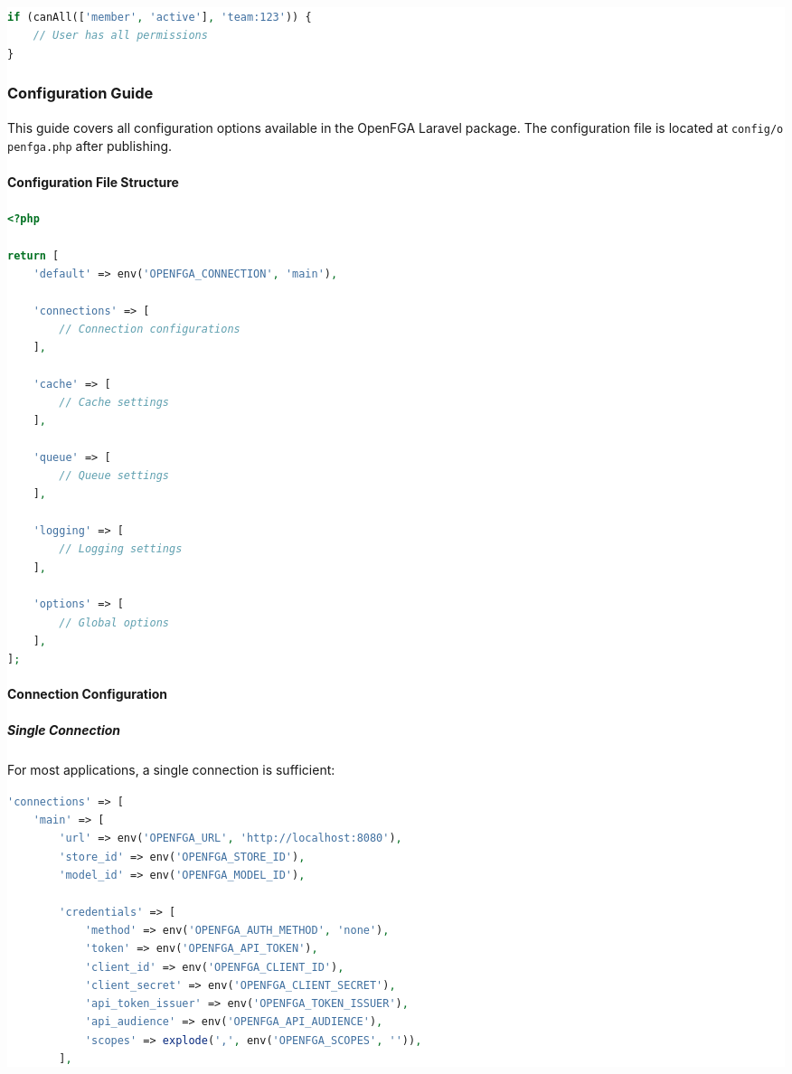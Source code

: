 ```php
if (canAll(['member', 'active'], 'team:123')) {
    // User has all permissions
}
```







### Configuration Guide

This guide covers all configuration options available in the OpenFGA Laravel package. The configuration file is located at `config/openfga.php` after publishing.

#### Configuration File Structure

```php
<?php

return [
    'default' => env('OPENFGA_CONNECTION', 'main'),

    'connections' => [
        // Connection configurations
    ],

    'cache' => [
        // Cache settings
    ],

    'queue' => [
        // Queue settings
    ],

    'logging' => [
        // Logging settings
    ],

    'options' => [
        // Global options
    ],
];
```

#### Connection Configuration

##### Single Connection

For most applications, a single connection is sufficient:

```php
'connections' => [
    'main' => [
        'url' => env('OPENFGA_URL', 'http://localhost:8080'),
        'store_id' => env('OPENFGA_STORE_ID'),
        'model_id' => env('OPENFGA_MODEL_ID'),

        'credentials' => [
            'method' => env('OPENFGA_AUTH_METHOD', 'none'),
            'token' => env('OPENFGA_API_TOKEN'),
            'client_id' => env('OPENFGA_CLIENT_ID'),
            'client_secret' => env('OPENFGA_CLIENT_SECRET'),
            'api_token_issuer' => env('OPENFGA_TOKEN_ISSUER'),
            'api_audience' => env('OPENFGA_API_AUDIENCE'),
            'scopes' => explode(',', env('OPENFGA_SCOPES', '')),
        ],
```